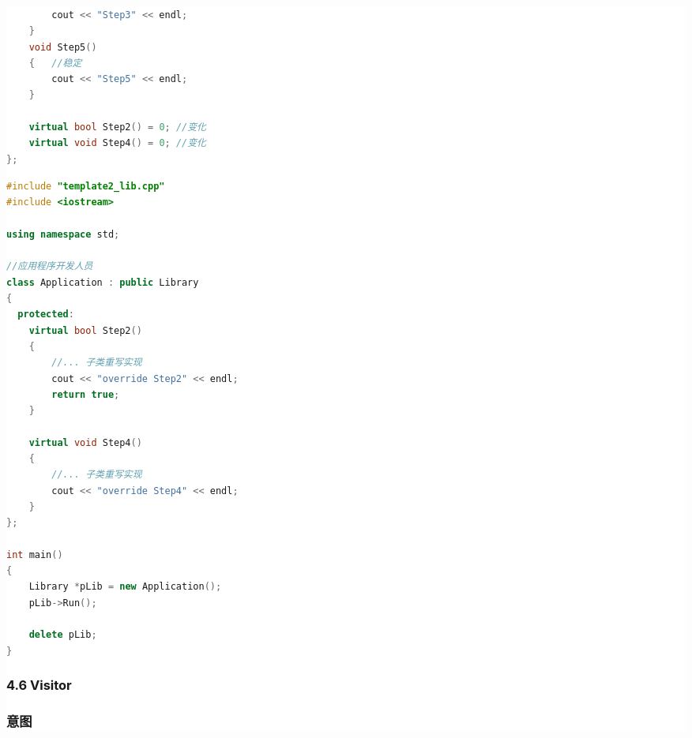 ```c++
        cout << "Step3" << endl;
    }
    void Step5()
    {   //稳定
        cout << "Step5" << endl;
    }

    virtual bool Step2() = 0; //变化
    virtual void Step4() = 0; //变化
};

```

```c++
#include "template2_lib.cpp"
#include <iostream>

using namespace std;

//应用程序开发人员
class Application : public Library
{
  protected:
	virtual bool Step2()
	{
		//... 子类重写实现
		cout << "override Step2" << endl;
		return true;
	}

	virtual void Step4()
	{
		//... 子类重写实现
		cout << "override Step4" << endl;
	}
};

int main()
{
	Library *pLib = new Application();
	pLib->Run();

	delete pLib;
}
```



###  4.6 Visitor

### 意图
